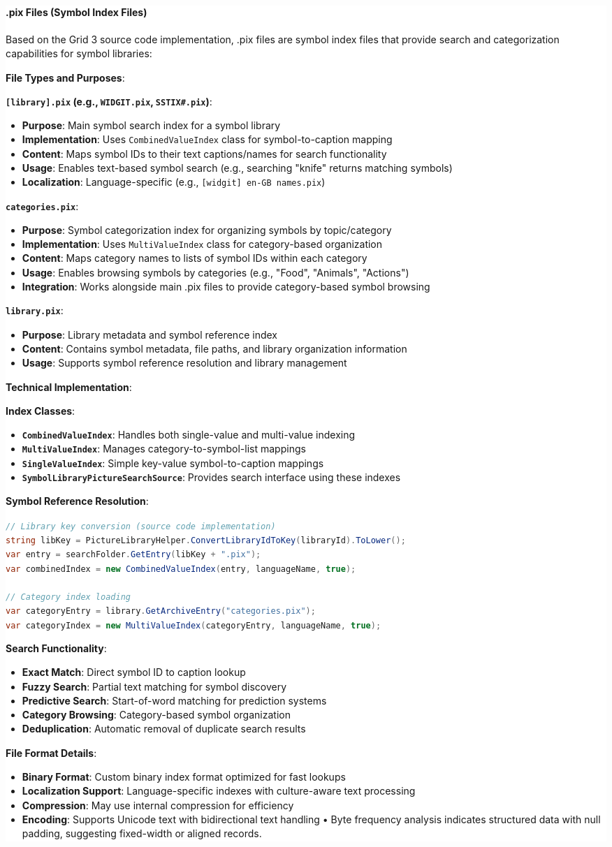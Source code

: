 #### .pix Files (Symbol Index Files)

Based on the Grid 3 source code implementation, .pix files are symbol index files that provide search and categorization capabilities for symbol libraries:

**File Types and Purposes**:

**`[library].pix` (e.g., `WIDGIT.pix`, `SSTIX#.pix`)**:
- **Purpose**: Main symbol search index for a symbol library
- **Implementation**: Uses `CombinedValueIndex` class for symbol-to-caption mapping
- **Content**: Maps symbol IDs to their text captions/names for search functionality
- **Usage**: Enables text-based symbol search (e.g., searching "knife" returns matching symbols)
- **Localization**: Language-specific (e.g., `[widgit] en-GB names.pix`)

**`categories.pix`**:
- **Purpose**: Symbol categorization index for organizing symbols by topic/category
- **Implementation**: Uses `MultiValueIndex` class for category-based organization
- **Content**: Maps category names to lists of symbol IDs within each category
- **Usage**: Enables browsing symbols by categories (e.g., "Food", "Animals", "Actions")
- **Integration**: Works alongside main .pix files to provide category-based symbol browsing

**`library.pix`**:
- **Purpose**: Library metadata and symbol reference index
- **Content**: Contains symbol metadata, file paths, and library organization information
- **Usage**: Supports symbol reference resolution and library management

**Technical Implementation**:

**Index Classes**:
- **`CombinedValueIndex`**: Handles both single-value and multi-value indexing
- **`MultiValueIndex`**: Manages category-to-symbol-list mappings
- **`SingleValueIndex`**: Simple key-value symbol-to-caption mappings
- **`SymbolLibraryPictureSearchSource`**: Provides search interface using these indexes

**Symbol Reference Resolution**:
```csharp
// Library key conversion (source code implementation)
string libKey = PictureLibraryHelper.ConvertLibraryIdToKey(libraryId).ToLower();
var entry = searchFolder.GetEntry(libKey + ".pix");
var combinedIndex = new CombinedValueIndex(entry, languageName, true);

// Category index loading
var categoryEntry = library.GetArchiveEntry("categories.pix");
var categoryIndex = new MultiValueIndex(categoryEntry, languageName, true);
```

**Search Functionality**:
- **Exact Match**: Direct symbol ID to caption lookup
- **Fuzzy Search**: Partial text matching for symbol discovery
- **Predictive Search**: Start-of-word matching for prediction systems
- **Category Browsing**: Category-based symbol organization
- **Deduplication**: Automatic removal of duplicate search results

**File Format Details**:
- **Binary Format**: Custom binary index format optimized for fast lookups
- **Localization Support**: Language-specific indexes with culture-aware text processing
- **Compression**: May use internal compression for efficiency
- **Encoding**: Supports Unicode text with bidirectional text handling
	•	Byte frequency analysis indicates structured data with null padding, suggesting fixed-width or aligned records.

